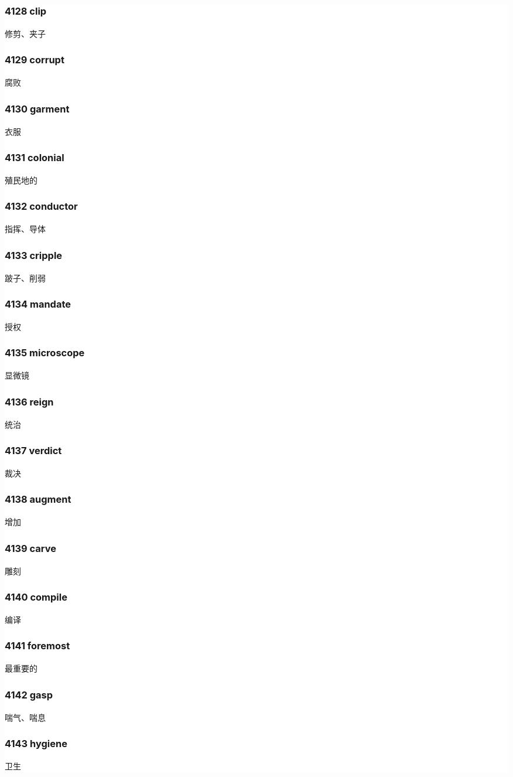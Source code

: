 ### 4128 clip
修剪、夹子

### 4129 corrupt
腐败

### 4130 garment
衣服

### 4131 colonial
殖民地的

### 4132 conductor
指挥、导体

### 4133 cripple
跛子、削弱

### 4134 mandate
授权

### 4135 microscope
显微镜

### 4136 reign
统治

### 4137 verdict
裁决

### 4138 augment
增加

### 4139 carve
雕刻

### 4140 compile
编译

### 4141 foremost
最重要的

### 4142 gasp
喘气、喘息

### 4143 hygiene
卫生
